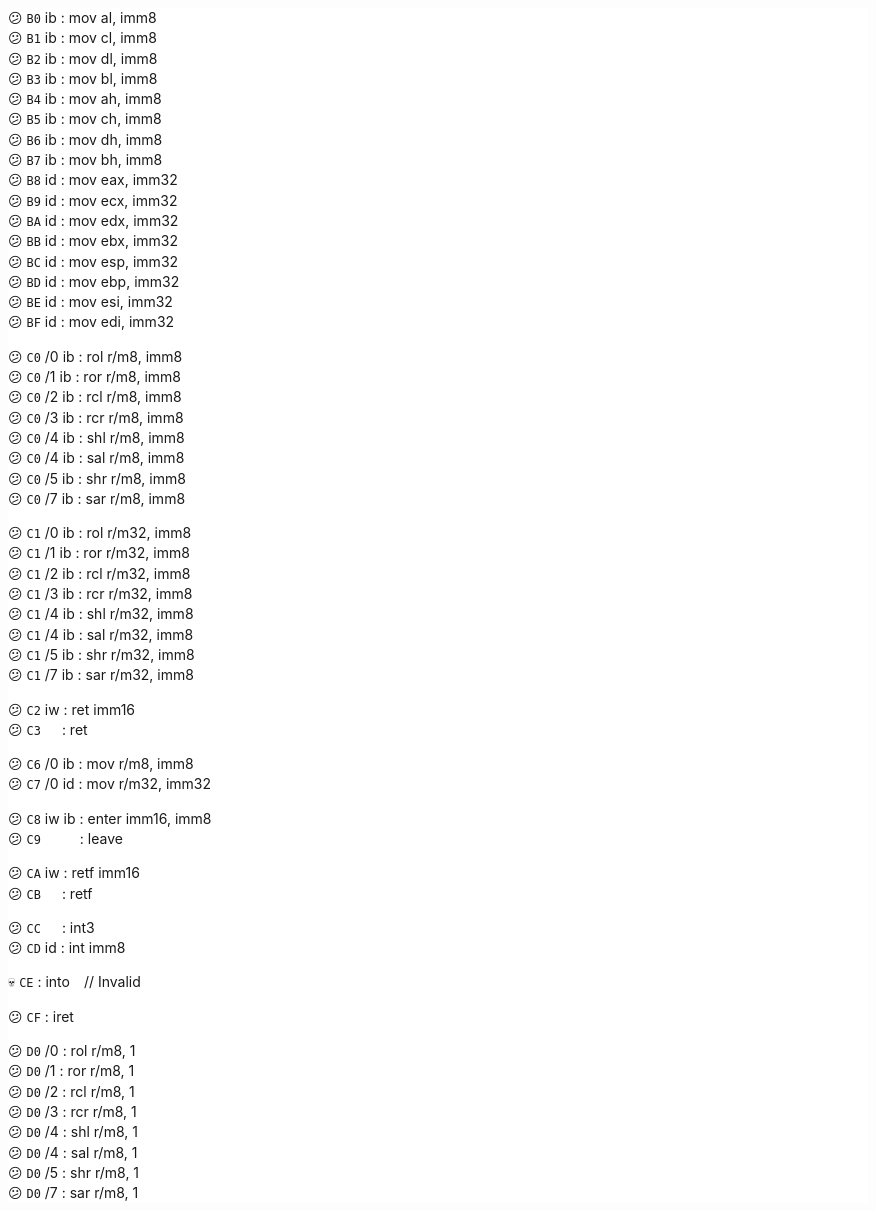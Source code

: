 :confused: `B0` ib : mov al, imm8<br>
:confused: `B1` ib : mov cl, imm8<br>
:confused: `B2` ib : mov dl, imm8<br>
:confused: `B3` ib : mov bl, imm8<br>
:confused: `B4` ib : mov ah, imm8<br>
:confused: `B5` ib : mov ch, imm8<br>
:confused: `B6` ib : mov dh, imm8<br>
:confused: `B7` ib : mov bh, imm8<br>
:confused: `B8` id : mov eax, imm32<br>
:confused: `B9` id : mov ecx, imm32<br>
:confused: `BA` id : mov edx, imm32<br>
:confused: `BB` id : mov ebx, imm32<br>
:confused: `BC` id : mov esp, imm32<br>
:confused: `BD` id : mov ebp, imm32<br>
:confused: `BE` id : mov esi, imm32<br>
:confused: `BF` id : mov edi, imm32<br>

:confused: `C0` /0 ib : rol r/m8, imm8<br>
:confused: `C0` /1 ib : ror r/m8, imm8<br>
:confused: `C0` /2 ib : rcl r/m8, imm8<br>
:confused: `C0` /3 ib : rcr r/m8, imm8<br>
:confused: `C0` /4 ib : shl r/m8, imm8<br>
:confused: `C0` /4 ib : sal r/m8, imm8<br>
:confused: `C0` /5 ib : shr r/m8, imm8<br>
:confused: `C0` /7 ib : sar r/m8, imm8<br>

:confused: `C1` /0 ib : rol r/m32, imm8<br>
:confused: `C1` /1 ib : ror r/m32, imm8<br>
:confused: `C1` /2 ib : rcl r/m32, imm8<br>
:confused: `C1` /3 ib : rcr r/m32, imm8<br>
:confused: `C1` /4 ib : shl r/m32, imm8<br>
:confused: `C1` /4 ib : sal r/m32, imm8<br>
:confused: `C1` /5 ib : shr r/m32, imm8<br>
:confused: `C1` /7 ib : sar r/m32, imm8<br>

:confused: `C2` iw : ret imm16<br>
:confused: `C3`&emsp;&ensp;: ret<br>

:confused: `C6` /0 ib : mov r/m8, imm8<br>
:confused: `C7` /0 id : mov r/m32, imm32<br>

:confused: `C8` iw ib : enter imm16, imm8<br>
:confused: `C9`&emsp;&emsp;&ensp;&nbsp;: leave<br>

:confused: `CA` iw : retf imm16<br>
:confused: `CB`&emsp;&ensp;: retf<br>

:confused: `CC`&emsp;&ensp;: int3<br>
:confused: `CD` id : int imm8<br>

:skull: `CE` : into&emsp;// Invalid<br>

:confused: `CF` : iret<br>

:confused: `D0` /0 : rol r/m8, 1<br>
:confused: `D0` /1 : ror r/m8, 1<br>
:confused: `D0` /2 : rcl r/m8, 1<br>
:confused: `D0` /3 : rcr r/m8, 1<br>
:confused: `D0` /4 : shl r/m8, 1<br>
:confused: `D0` /4 : sal r/m8, 1<br>
:confused: `D0` /5 : shr r/m8, 1<br>
:confused: `D0` /7 : sar r/m8, 1<br>

